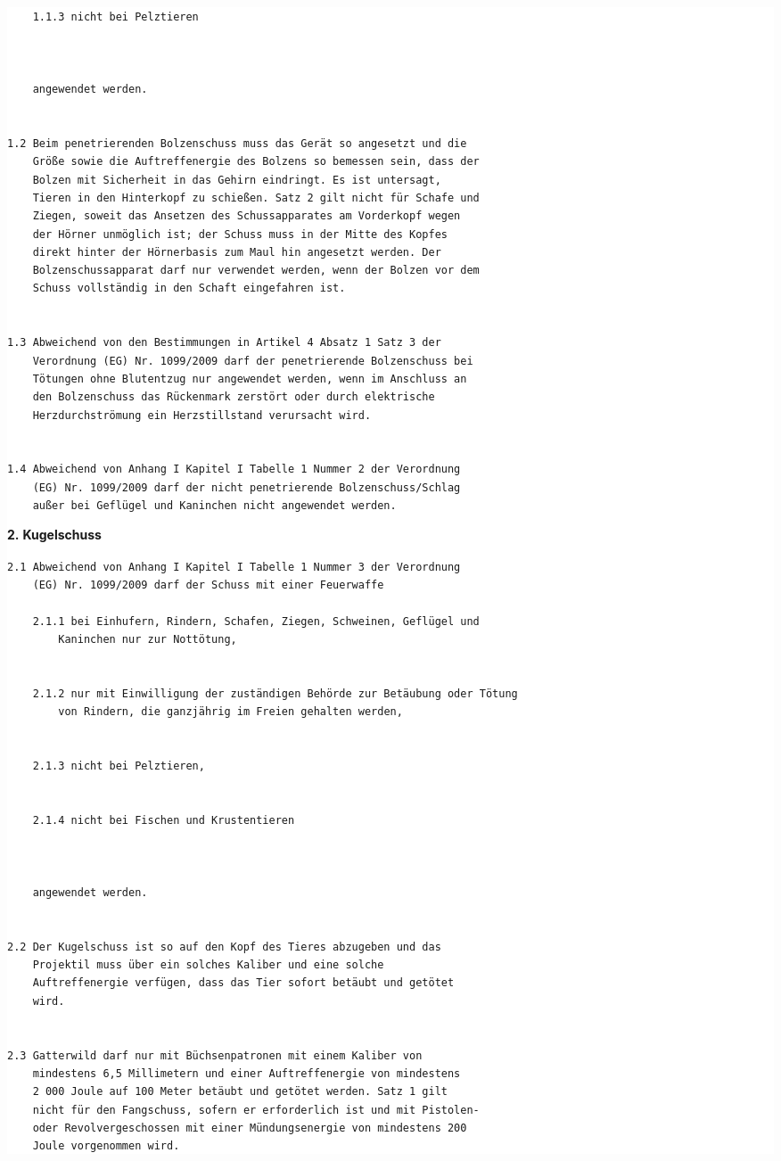 
        1.1.3 nicht bei Pelztieren



        angewendet werden.


    1.2 Beim penetrierenden Bolzenschuss muss das Gerät so angesetzt und die
        Größe sowie die Auftreffenergie des Bolzens so bemessen sein, dass der
        Bolzen mit Sicherheit in das Gehirn eindringt. Es ist untersagt,
        Tieren in den Hinterkopf zu schießen. Satz 2 gilt nicht für Schafe und
        Ziegen, soweit das Ansetzen des Schussapparates am Vorderkopf wegen
        der Hörner unmöglich ist; der Schuss muss in der Mitte des Kopfes
        direkt hinter der Hörnerbasis zum Maul hin angesetzt werden. Der
        Bolzenschussapparat darf nur verwendet werden, wenn der Bolzen vor dem
        Schuss vollständig in den Schaft eingefahren ist.


    1.3 Abweichend von den Bestimmungen in Artikel 4 Absatz 1 Satz 3 der
        Verordnung (EG) Nr. 1099/2009 darf der penetrierende Bolzenschuss bei
        Tötungen ohne Blutentzug nur angewendet werden, wenn im Anschluss an
        den Bolzenschuss das Rückenmark zerstört oder durch elektrische
        Herzdurchströmung ein Herzstillstand verursacht wird.


    1.4 Abweichend von Anhang I Kapitel I Tabelle 1 Nummer 2 der Verordnung
        (EG) Nr. 1099/2009 darf der nicht penetrierende Bolzenschuss/Schlag
        außer bei Geflügel und Kaninchen nicht angewendet werden.





**2.** **Kugelschuss**

    2.1 Abweichend von Anhang I Kapitel I Tabelle 1 Nummer 3 der Verordnung
        (EG) Nr. 1099/2009 darf der Schuss mit einer Feuerwaffe

        2.1.1 bei Einhufern, Rindern, Schafen, Ziegen, Schweinen, Geflügel und
            Kaninchen nur zur Nottötung,


        2.1.2 nur mit Einwilligung der zuständigen Behörde zur Betäubung oder Tötung
            von Rindern, die ganzjährig im Freien gehalten werden,


        2.1.3 nicht bei Pelztieren,


        2.1.4 nicht bei Fischen und Krustentieren



        angewendet werden.


    2.2 Der Kugelschuss ist so auf den Kopf des Tieres abzugeben und das
        Projektil muss über ein solches Kaliber und eine solche
        Auftreffenergie verfügen, dass das Tier sofort betäubt und getötet
        wird.


    2.3 Gatterwild darf nur mit Büchsenpatronen mit einem Kaliber von
        mindestens 6,5 Millimetern und einer Auftreffenergie von mindestens
        2 000 Joule auf 100 Meter betäubt und getötet werden. Satz 1 gilt
        nicht für den Fangschuss, sofern er erforderlich ist und mit Pistolen-
        oder Revolvergeschossen mit einer Mündungsenergie von mindestens 200
        Joule vorgenommen wird.
